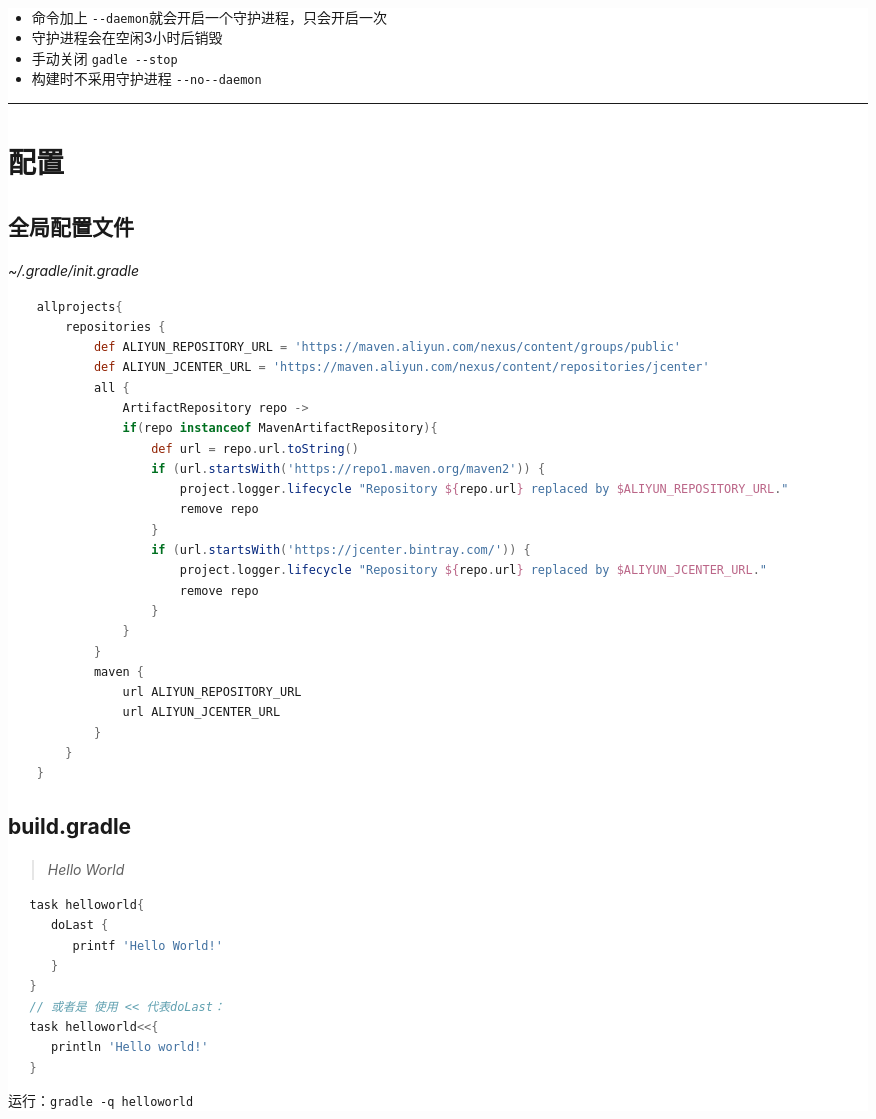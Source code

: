 - 命令加上 `--daemon`就会开启一个守护进程，只会开启一次
- 守护进程会在空闲3小时后销毁
- 手动关闭 `gadle --stop `
- 构建时不采用守护进程 `--no--daemon`

************************

# 配置
## 全局配置文件
_~/.gradle/init.gradle_
```Groovy
    allprojects{
        repositories {
            def ALIYUN_REPOSITORY_URL = 'https://maven.aliyun.com/nexus/content/groups/public'
            def ALIYUN_JCENTER_URL = 'https://maven.aliyun.com/nexus/content/repositories/jcenter'
            all { 
                ArtifactRepository repo ->
                if(repo instanceof MavenArtifactRepository){
                    def url = repo.url.toString()
                    if (url.startsWith('https://repo1.maven.org/maven2')) {
                        project.logger.lifecycle "Repository ${repo.url} replaced by $ALIYUN_REPOSITORY_URL."
                        remove repo
                    }
                    if (url.startsWith('https://jcenter.bintray.com/')) {
                        project.logger.lifecycle "Repository ${repo.url} replaced by $ALIYUN_JCENTER_URL."
                        remove repo
                    }
                }
            }
            maven {
                url ALIYUN_REPOSITORY_URL
                url ALIYUN_JCENTER_URL
            }
        }
    }
```
## build.gradle
> _Hello World_
```groovy
   task helloworld{
      doLast {
         printf 'Hello World!'
      }
   }
   // 或者是 使用 << 代表doLast：
   task helloworld<<{
      println 'Hello world!'
   }
```
运行：`gradle -q helloworld`
